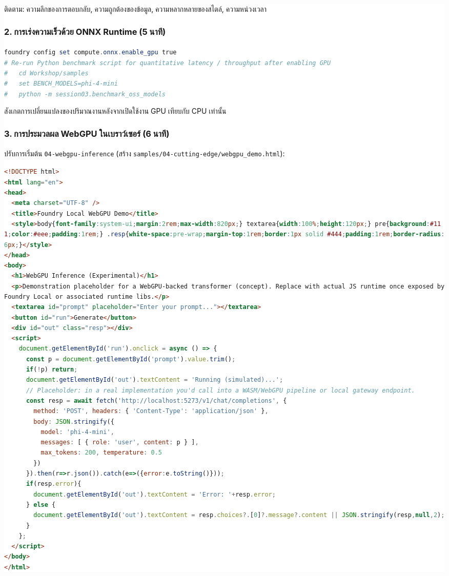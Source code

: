 ติดตาม: ความลึกของการตอบกลับ, ความถูกต้องของข้อมูล, ความหลากหลายของสไตล์, ความหน่วงเวลา

### 2. การเร่งความเร็วด้วย ONNX Runtime (5 นาที)

```powershell
foundry config set compute.onnx.enable_gpu true
# Re-run Python benchmark script for quantitative latency / throughput after enabling GPU
#   cd Workshop/samples
#   set BENCH_MODELS=phi-4-mini
#   python -m session03.benchmark_oss_models
```

สังเกตการเปลี่ยนแปลงของปริมาณงานหลังจากเปิดใช้งาน GPU เทียบกับ CPU เท่านั้น

### 3. การประมวลผล WebGPU ในเบราว์เซอร์ (6 นาที)

ปรับการเริ่มต้น `04-webgpu-inference` (สร้าง `samples/04-cutting-edge/webgpu_demo.html`):

```html
<!DOCTYPE html>
<html lang="en">
<head>
  <meta charset="UTF-8" />
  <title>Foundry Local WebGPU Demo</title>
  <style>body{font-family:system-ui;margin:2rem;max-width:820px;} textarea{width:100%;height:120px;} pre{background:#111;color:#eee;padding:1rem;} .resp{white-space:pre-wrap;margin-top:1rem;border:1px solid #444;padding:1rem;border-radius:6px;}</style>
</head>
<body>
  <h1>WebGPU Inference (Experimental)</h1>
  <p>Demonstration placeholder for a WebGPU-backed transformer (concept). Replace with actual JS runtime once exposed by Foundry Local or associated runtime libs.</p>
  <textarea id="prompt" placeholder="Enter your prompt..."></textarea>
  <button id="run">Generate</button>
  <div id="out" class="resp"></div>
  <script>
    document.getElementById('run').onclick = async () => {
      const p = document.getElementById('prompt').value.trim();
      if(!p) return;
      document.getElementById('out').textContent = 'Running (simulated)...';
      // Placeholder: in a real implementation you'd call into a WASM/WebGPU pipeline or local gateway endpoint.
      const resp = await fetch('http://localhost:5273/v1/chat/completions', {
        method: 'POST', headers: { 'Content-Type': 'application/json' },
        body: JSON.stringify({
          model: 'phi-4-mini',
          messages: [ { role: 'user', content: p } ],
          max_tokens: 200, temperature: 0.5
        })
      }).then(r=>r.json()).catch(e=>({error:e.toString()}));
      if(resp.error){
        document.getElementById('out').textContent = 'Error: '+resp.error;
      } else {
        document.getElementById('out').textContent = resp.choices?.[0]?.message?.content || JSON.stringify(resp,null,2);
      }
    };
  </script>
</body>
</html>
```
